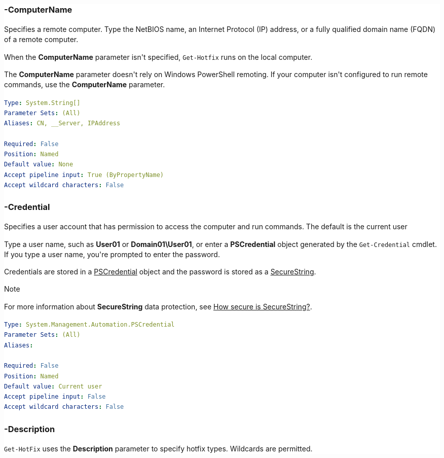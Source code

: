 ### -ComputerName

Specifies a remote computer. Type the NetBIOS name, an Internet Protocol (IP) address, or a fully
qualified domain name (FQDN) of a remote computer.

When the **ComputerName** parameter isn't specified, `Get-Hotfix` runs on the local computer.

The **ComputerName** parameter doesn't rely on Windows PowerShell remoting. If your computer isn't
configured to run remote commands, use the **ComputerName** parameter.

```yaml
Type: System.String[]
Parameter Sets: (All)
Aliases: CN, __Server, IPAddress

Required: False
Position: Named
Default value: None
Accept pipeline input: True (ByPropertyName)
Accept wildcard characters: False
```

### -Credential

Specifies a user account that has permission to access the computer and run commands. The default is
the current user

Type a user name, such as **User01** or **Domain01\User01**, or enter a **PSCredential** object
generated by the `Get-Credential` cmdlet. If you type a user name, you're prompted to enter the
password.

Credentials are stored in a [PSCredential](/dotnet/api/system.management.automation.pscredential)
object and the password is stored as a [SecureString](/dotnet/api/system.security.securestring).

> [!NOTE]
> For more information about **SecureString** data protection, see
> [How secure is SecureString?](/dotnet/api/system.security.securestring#how-secure-is-securestring).

```yaml
Type: System.Management.Automation.PSCredential
Parameter Sets: (All)
Aliases:

Required: False
Position: Named
Default value: Current user
Accept pipeline input: False
Accept wildcard characters: False
```

### -Description

`Get-HotFix` uses the **Description** parameter to specify hotfix types. Wildcards are permitted.
